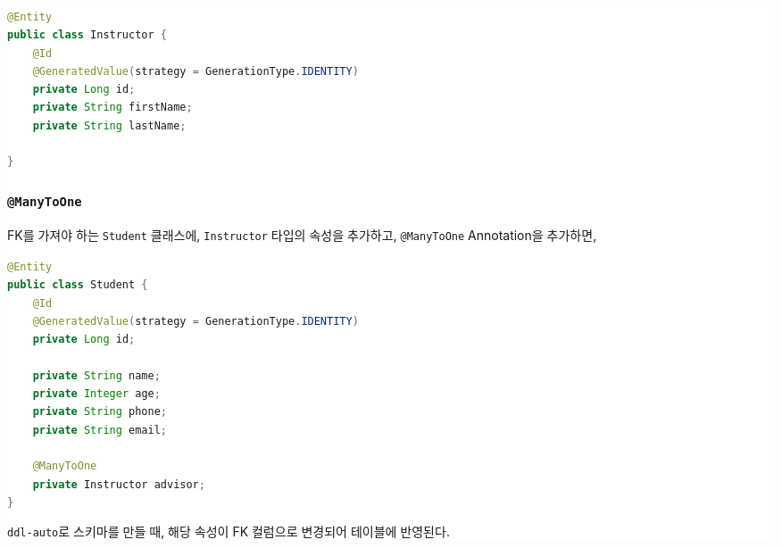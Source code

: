 ```java
@Entity
public class Instructor {
    @Id
    @GeneratedValue(strategy = GenerationType.IDENTITY)
    private Long id;
    private String firstName;
    private String lastName;

}
```

### `@ManyToOne`

FK를 가져야 하는 `Student` 클래스에, `Instructor` 타입의 속성을 추가하고,
`@ManyToOne` Annotation을 추가하면,

```java
@Entity
public class Student {
    @Id
    @GeneratedValue(strategy = GenerationType.IDENTITY)
    private Long id;

    private String name;
    private Integer age;
    private String phone;
    private String email;

    @ManyToOne
    private Instructor advisor;
}
```

`ddl-auto`로 스키마를 만들 때, 해당 속성이 FK 컬럼으로 변경되어 테이블에 반영된다.
